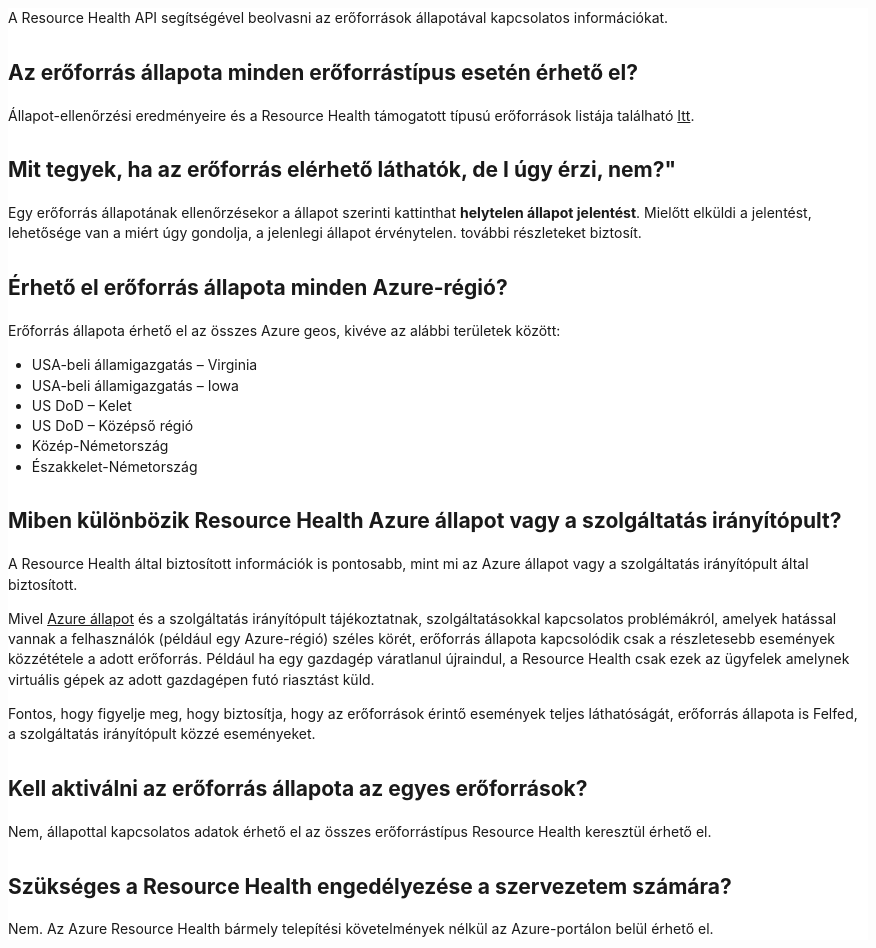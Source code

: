 A Resource Health API segítségével beolvasni az erőforrások állapotával kapcsolatos információkat.

## <a name="is-resource-health-available-for-all-resource-types"></a>Az erőforrás állapota minden erőforrástípus esetén érhető el?
Állapot-ellenőrzési eredményeire és a Resource Health támogatott típusú erőforrások listája található [Itt](resource-health-checks-resource-types.md).

## <a name="what-should-i-do-if-my-resource-is-showing-available-but-i-believe-it-is-not"></a>Mit tegyek, ha az erőforrás elérhető láthatók, de I úgy érzi, nem?"
Egy erőforrás állapotának ellenőrzésekor a állapot szerinti kattinthat **helytelen állapot jelentést**. Mielőtt elküldi a jelentést, lehetősége van a miért úgy gondolja, a jelenlegi állapot érvénytelen. további részleteket biztosít.

## <a name="is-resource-health-available-for-all-azure-regions"></a>Érhető el erőforrás állapota minden Azure-régió? 
Erőforrás állapota érhető el az összes Azure geos, kivéve az alábbi területek között:
- USA-beli államigazgatás – Virginia
- USA-beli államigazgatás – Iowa
- US DoD – Kelet
- US DoD – Középső régió
- Közép-Németország
- Északkelet-Németország

## <a name="how-is-resource-health-different-from-azure-status-or-the-service-health-dashboard"></a>Miben különbözik Resource Health Azure állapot vagy a szolgáltatás irányítópult?
A Resource Health által biztosított információk is pontosabb, mint mi az Azure állapot vagy a szolgáltatás irányítópult által biztosított.

Mivel [Azure állapot](https://status.azure.com) és a szolgáltatás irányítópult tájékoztatnak, szolgáltatásokkal kapcsolatos problémákról, amelyek hatással vannak a felhasználók (például egy Azure-régió) széles körét, erőforrás állapota kapcsolódik csak a részletesebb események közzététele a adott erőforrás. Például ha egy gazdagép váratlanul újraindul, a Resource Health csak ezek az ügyfelek amelynek virtuális gépek az adott gazdagépen futó riasztást küld.

Fontos, hogy figyelje meg, hogy biztosítja, hogy az erőforrások érintő események teljes láthatóságát, erőforrás állapota is Felfed, a szolgáltatás irányítópult közzé eseményeket.

## <a name="do-i-need-to-activate-resource-health-for-each-resource"></a>Kell aktiválni az erőforrás állapota az egyes erőforrások?
Nem, állapottal kapcsolatos adatok érhető el az összes erőforrástípus Resource Health keresztül érhető el. 

## <a name="do-we-need-to-enable-resource-health-for-my-organization"></a>Szükséges a Resource Health engedélyezése a szervezetem számára?
Nem.  Az Azure Resource Health bármely telepítési követelmények nélkül az Azure-portálon belül érhető el.
